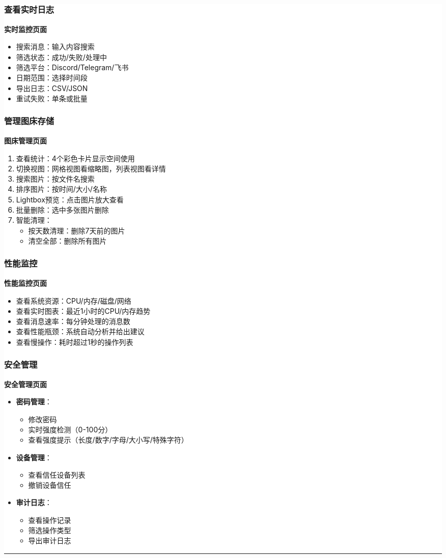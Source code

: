 ### 查看实时日志

**实时监控页面**

- 搜索消息：输入内容搜索
- 筛选状态：成功/失败/处理中
- 筛选平台：Discord/Telegram/飞书
- 日期范围：选择时间段
- 导出日志：CSV/JSON
- 重试失败：单条或批量

### 管理图床存储

**图床管理页面**

1. 查看统计：4个彩色卡片显示空间使用
2. 切换视图：网格视图看缩略图，列表视图看详情
3. 搜索图片：按文件名搜索
4. 排序图片：按时间/大小/名称
5. Lightbox预览：点击图片放大查看
6. 批量删除：选中多张图片删除
7. 智能清理：
   - 按天数清理：删除7天前的图片
   - 清空全部：删除所有图片

### 性能监控

**性能监控页面**

- 查看系统资源：CPU/内存/磁盘/网络
- 查看实时图表：最近1小时的CPU/内存趋势
- 查看消息速率：每分钟处理的消息数
- 查看性能瓶颈：系统自动分析并给出建议
- 查看慢操作：耗时超过1秒的操作列表

### 安全管理

**安全管理页面**

- **密码管理**：
  - 修改密码
  - 实时强度检测（0-100分）
  - 查看强度提示（长度/数字/字母/大小写/特殊字符）

- **设备管理**：
  - 查看信任设备列表
  - 撤销设备信任

- **审计日志**：
  - 查看操作记录
  - 筛选操作类型
  - 导出审计日志

---
